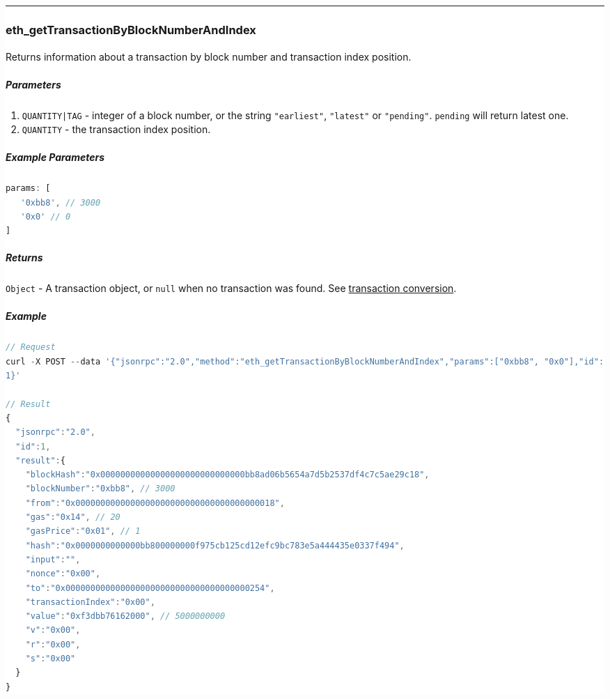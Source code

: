 ***

### eth_getTransactionByBlockNumberAndIndex

Returns information about a transaction by block number and transaction index position.

##### Parameters

1. `QUANTITY|TAG` - integer of a block number, or the string `"earliest"`, `"latest"` or `"pending"`. `pending` will return latest one.
2. `QUANTITY` - the transaction index position.

##### Example Parameters
```js
params: [
   '0xbb8', // 3000
   '0x0' // 0
]
```

##### Returns

`Object` - A transaction object, or `null` when no transaction was found. See [transaction conversion](#echo-to-eth-transaction-conversion).

##### Example
```js
// Request
curl -X POST --data '{"jsonrpc":"2.0","method":"eth_getTransactionByBlockNumberAndIndex","params":["0xbb8", "0x0"],"id":1}'

// Result
{
  "jsonrpc":"2.0",
  "id":1,
  "result":{
    "blockHash":"0x00000000000000000000000000000bb8ad06b5654a7d5b2537df4c7c5ae29c18",
    "blockNumber":"0xbb8", // 3000
    "from":"0x0000000000000000000000000000000000000018",
    "gas":"0x14", // 20
    "gasPrice":"0x01", // 1
    "hash":"0x0000000000000bb800000000f975cb125cd12efc9bc783e5a444435e0337f494",
    "input":"",
    "nonce":"0x00",
    "to":"0x0000000000000000000000000000000000000254",
    "transactionIndex":"0x00",
    "value":"0xf3dbb76162000", // 5000000000
    "v":"0x00",
    "r":"0x00",
    "s":"0x00"
  }
}
```
